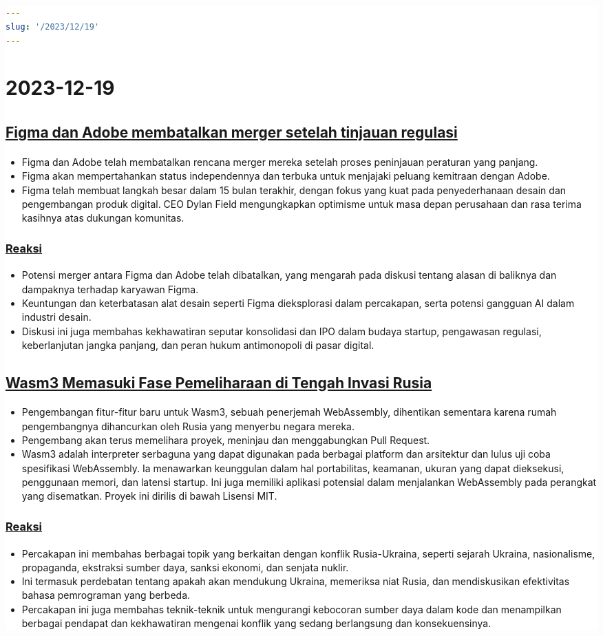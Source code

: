 ```yaml
---
slug: '/2023/12/19'
---
```


# 2023-12-19

## [Figma dan Adobe membatalkan merger setelah tinjauan regulasi](https://www.figma.com/blog/figma-adobe-abandon-proposed-merger/)

- Figma dan Adobe telah membatalkan rencana merger mereka setelah proses peninjauan peraturan yang panjang.
- Figma akan mempertahankan status independennya dan terbuka untuk menjajaki peluang kemitraan dengan Adobe.
- Figma telah membuat langkah besar dalam 15 bulan terakhir, dengan fokus yang kuat pada penyederhanaan desain dan pengembangan produk digital. CEO Dylan Field mengungkapkan optimisme untuk masa depan perusahaan dan rasa terima kasihnya atas dukungan komunitas.

### [Reaksi](https://news.ycombinator.com/item?id=38681861)

- Potensi merger antara Figma dan Adobe telah dibatalkan, yang mengarah pada diskusi tentang alasan di baliknya dan dampaknya terhadap karyawan Figma.
- Keuntungan dan keterbatasan alat desain seperti Figma dieksplorasi dalam percakapan, serta potensi gangguan AI dalam industri desain.
- Diskusi ini juga membahas kekhawatiran seputar konsolidasi dan IPO dalam budaya startup, pengawasan regulasi, keberlanjutan jangka panjang, dan peran hukum antimonopoli di pasar digital.

## [Wasm3 Memasuki Fase Pemeliharaan di Tengah Invasi Rusia](https://github.com/wasm3/wasm3)

- Pengembangan fitur-fitur baru untuk Wasm3, sebuah penerjemah WebAssembly, dihentikan sementara karena rumah pengembangnya dihancurkan oleh Rusia yang menyerbu negara mereka.
- Pengembang akan terus memelihara proyek, meninjau dan menggabungkan Pull Request.
- Wasm3 adalah interpreter serbaguna yang dapat digunakan pada berbagai platform dan arsitektur dan lulus uji coba spesifikasi WebAssembly. Ia menawarkan keunggulan dalam hal portabilitas, keamanan, ukuran yang dapat dieksekusi, penggunaan memori, dan latensi startup. Ini juga memiliki aplikasi potensial dalam menjalankan WebAssembly pada perangkat yang disematkan. Proyek ini dirilis di bawah Lisensi MIT.

### [Reaksi](https://news.ycombinator.com/item?id=38681672)

- Percakapan ini membahas berbagai topik yang berkaitan dengan konflik Rusia-Ukraina, seperti sejarah Ukraina, nasionalisme, propaganda, ekstraksi sumber daya, sanksi ekonomi, dan senjata nuklir.
- Ini termasuk perdebatan tentang apakah akan mendukung Ukraina, memeriksa niat Rusia, dan mendiskusikan efektivitas bahasa pemrograman yang berbeda.
- Percakapan ini juga membahas teknik-teknik untuk mengurangi kebocoran sumber daya dalam kode dan menampilkan berbagai pendapat dan kekhawatiran mengenai konflik yang sedang berlangsung dan konsekuensinya.
